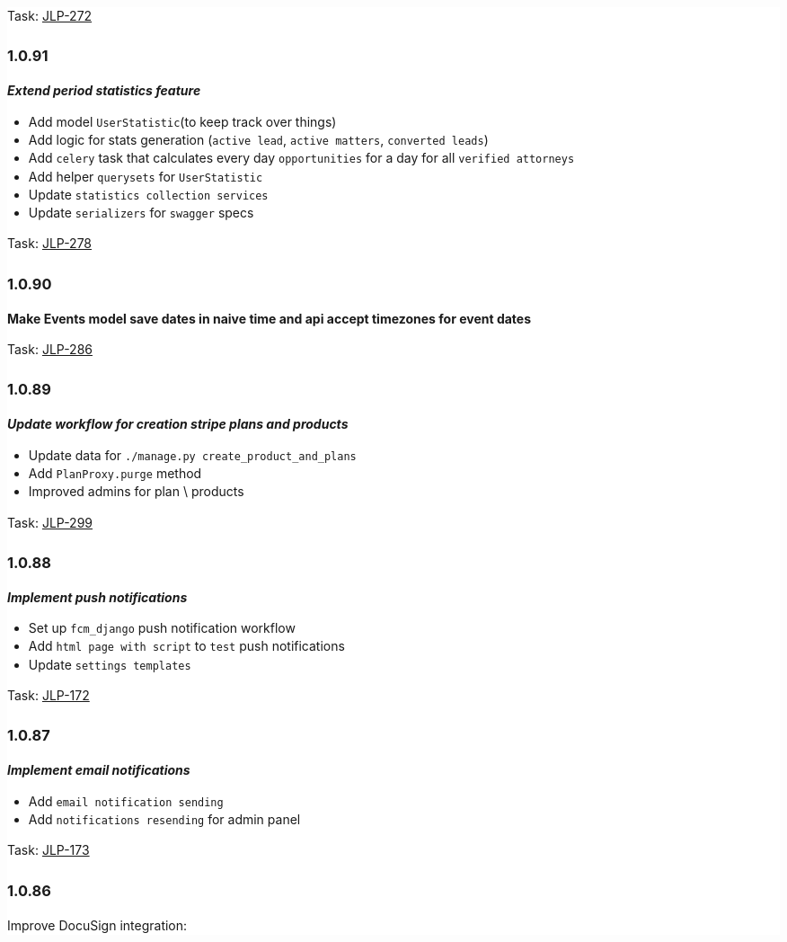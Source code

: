 Task: [JLP-272](https://saritasa.atlassian.net/browse/JLP-272)

### 1.0.91

***Extend period statistics feature***
* Add model `UserStatistic`(to keep track over things)
* Add logic for stats generation (`active lead`, `active matters`, `converted
leads`)
* Add `celery` task that calculates every day `opportunities` for a day for
all `verified attorneys`
* Add helper `querysets` for `UserStatistic`
* Update `statistics collection services`
* Update `serializers` for `swagger` specs

Task: [JLP-278](https://saritasa.atlassian.net/browse/JLP-268)

### 1.0.90

**Make Events model save dates in naive time and api accept timezones for event dates**

Task: [JLP-286](https://saritasa.atlassian.net/browse/JLP-288)


### 1.0.89

***Update workflow for creation stripe plans and products***

* Update data for `./manage.py create_product_and_plans`
* Add `PlanProxy.purge` method
* Improved admins for plan \ products

Task: [JLP-299](https://saritasa.atlassian.net/browse/JLP-299)

### 1.0.88

***Implement push notifications***

* Set up `fcm_django` push notification workflow
* Add `html page with script` to `test` push notifications
* Update `settings templates`

Task: [JLP-172](https://saritasa.atlassian.net/browse/JLP-172)


### 1.0.87

***Implement email notifications***

* Add `email notification sending`
* Add `notifications resending` for admin panel

Task: [JLP-173](https://saritasa.atlassian.net/browse/JLP-173)


### 1.0.86

Improve DocuSign integration:
